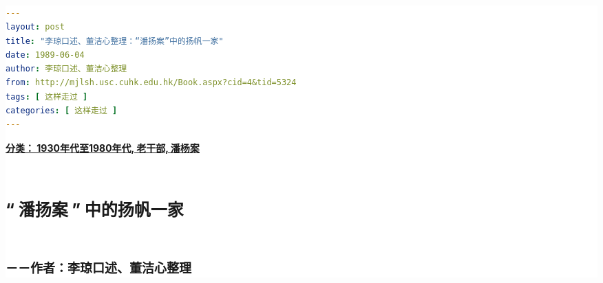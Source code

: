 ```yaml
---
layout: post
title: "李琼口述、董洁心整理：“潘扬案”中的扬帆一家"
date: 1989-06-04
author: 李琼口述、董洁心整理
from: http://mjlsh.usc.cuhk.edu.hk/Book.aspx?cid=4&tid=5324
tags: [ 这样走过 ]
categories: [ 这样走过 ]
---
```


<div style="margin: 15px 10px 10px 0px;">
 <div>
  <span id="ctl00_ContentPlaceHolder1_chapter1_SubjectLabel" style="font-weight:bold;text-decoration:underline;">
   分类： 1930年代至1980年代, 老干部, 潘杨案
  </span>
 </div>
 <p class="p1">
  <b>
   <font size="5">
    <span class="s1">
    </span>
    <br/>
   </font>
  </b>
 </p>
 <p class="p2">
  <b>
   <font size="5">
    <span class="s2" style="">
     “
    </span>
    <span class="s1" style="">
     潘扬案
    </span>
    <span class="s2" style="">
     ”
    </span>
    <span class="s1" style="">
     中的扬帆一家
    </span>
   </font>
  </b>
 </p>
 <p class="p1">
  <b>
   <font size="4">
    <span class="s1">
    </span>
    <br/>
   </font>
  </b>
 </p>
 <p class="p2">
  <span class="s1">
   <b>
    <font size="4">
     －－作者：李琼口述、董洁心整理
    </font>
   </b>
  </span>
 </p>